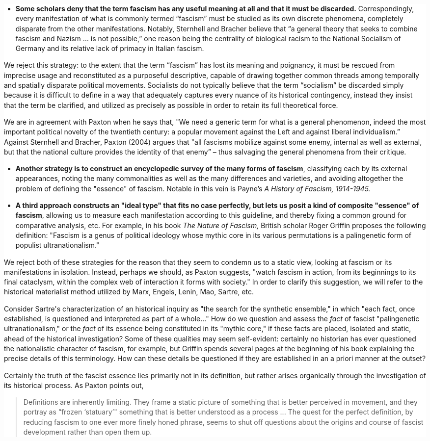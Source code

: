 * **Some scholars deny that the term fascism has any useful meaning at all and that it must be discarded.** Correspondingly, every manifestation of what is commonly termed “fascism” must be studied as its own discrete phenomena, completely disparate from the other manifestations. Notably, Sternhell and Bracher believe that “a general theory that seeks to combine fascism and Nazism … is not possible,” one reason being the centrality of biological racism to the National Socialism of Germany and its relative lack of primacy in Italian fascism.

We reject this strategy: to the extent that the term “fascism” has lost its meaning and poignancy, it must be rescued from imprecise usage and reconstituted as a purposeful descriptive, capable of drawing together common threads among temporally and spatially disparate political movements. Socialists do not typically believe that the term “socialism” be discarded simply because it is difficult to define in a way that adequately captures every nuance of its historical contingency, instead they insist that the term be clarified, and utilized as precisely as possible in order to retain its full theoretical force. 

We are in agreement with Paxton when he says that, "We need a generic term for what is a general phenomenon, indeed the most important political novelty of the twentieth century: a popular movement against the Left and against liberal individualism.” Against Sternhell and Bracher, Paxton (2004) argues that "all fascisms mobilize against some enemy, internal as well as external, but that the national culture provides the identity of that enemy” – thus salvaging the general phenomena from their critique.

* **Another strategy is to construct an encyclopedic survey of the many forms of fascism**, classifying each by its external appearances, noting the many commonalities as well as the many differences and varieties, and avoiding altogether the problem of defining the "essence" of fascism. Notable in this vein is Payne’s *A History of Fascism, 1914-1945.*

* **A third approach constructs an "ideal type" that fits no case perfectly, but lets us posit a kind of composite "essence" of fascism**, allowing us to measure each manifestation according to this guideline, and thereby fixing a common ground for comparative analysis, etc. For example, in his book *The Nature of Fascism,* British scholar Roger Griffin proposes the following definition: "Fascism is a genus of political ideology whose mythic core in its various permutations is a palingenetic form of populist ultranationalism." 

We reject both of these strategies for the reason that they seem to condemn us to a static view, looking at fascism or its manifestations in isolation. Instead, perhaps we should, as Paxton suggests, "watch fascism in action, from its beginnings to its final cataclysm, within the complex web of interaction it forms with society." In order to clarify this suggestion, we will refer to the historical materialist method utilized by Marx, Engels, Lenin, Mao, Sartre, etc.

Consider Sartre's characterization of an historical inquiry as "the search for the synthetic ensemble," in which "each fact, once established, is questioned and interpreted as part of a whole…" How do we question and assess the *fact* of fascist "palingenetic ultranationalism," or the *fact* of its essence being constituted in its "mythic core," if these facts are placed, isolated and static, ahead of the historical investigation? Some of these qualities may seem self-evident: certainly no historian has ever questioned the nationalistic character of fascism, for example, but Griffin spends several pages at the beginning of his book explaining the precise details of this terminology. How can these details be questioned if they are established in an a priori manner at the outset? 

Certainly the truth of the fascist essence lies primarily not in its definition, but rather arises organically through the investigation of its historical process. As Paxton points out, 

> Definitions are inherently limiting. They frame a static picture of something that is better perceived in movement, and they portray as “frozen ‘statuary’" something that is better understood as a process ... The quest for the perfect definition, by reducing fascism to one ever more finely honed phrase, seems to shut off questions about the origins and course of fascist development rather than open them up.
